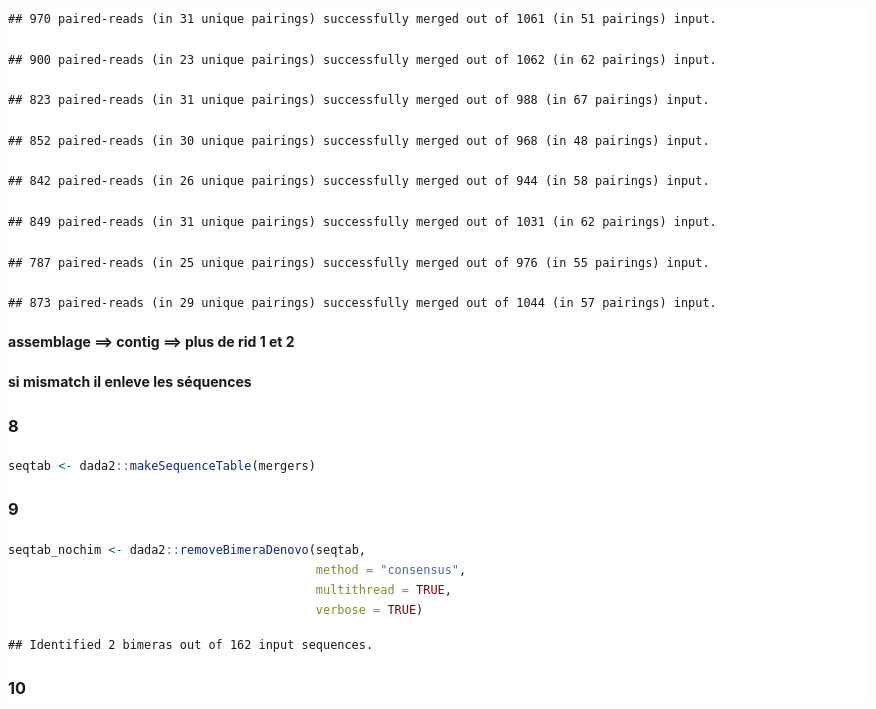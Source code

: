     ## 970 paired-reads (in 31 unique pairings) successfully merged out of 1061 (in 51 pairings) input.

    ## 900 paired-reads (in 23 unique pairings) successfully merged out of 1062 (in 62 pairings) input.

    ## 823 paired-reads (in 31 unique pairings) successfully merged out of 988 (in 67 pairings) input.

    ## 852 paired-reads (in 30 unique pairings) successfully merged out of 968 (in 48 pairings) input.

    ## 842 paired-reads (in 26 unique pairings) successfully merged out of 944 (in 58 pairings) input.

    ## 849 paired-reads (in 31 unique pairings) successfully merged out of 1031 (in 62 pairings) input.

    ## 787 paired-reads (in 25 unique pairings) successfully merged out of 976 (in 55 pairings) input.

    ## 873 paired-reads (in 29 unique pairings) successfully merged out of 1044 (in 57 pairings) input.

#### assemblage ==\> contig ==\> plus de rid 1 et 2

#### si mismatch il enleve les séquences

### 8

``` r
seqtab <- dada2::makeSequenceTable(mergers)
```

### 9

``` r
seqtab_nochim <- dada2::removeBimeraDenovo(seqtab,
                                           method = "consensus",
                                           multithread = TRUE,
                                           verbose = TRUE)
```

    ## Identified 2 bimeras out of 162 input sequences.

### 10
